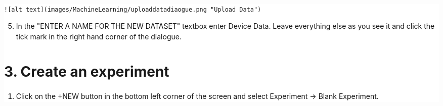 	![alt text](images/MachineLearning/uploaddatadiaogue.png "Upload Data")

5. 	In the "ENTER A NAME FOR THE NEW DATASET" textbox enter Device Data. Leave everything else as you see it and click the tick mark in the right hand corner of the dialogue. 

# 3. Create an experiment #

1. 	Click on the +NEW button in the bottom left corner of the screen and select Experiment -> Blank Experiment. 

